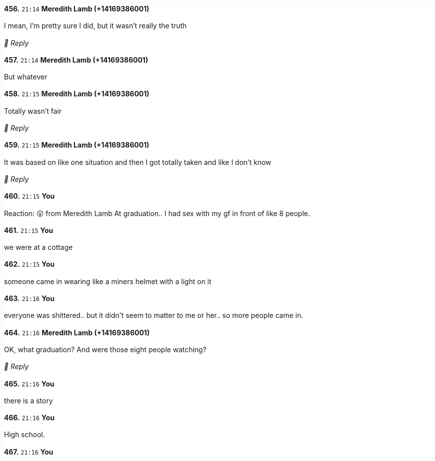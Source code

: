 **456.** `21:14` **Meredith Lamb (+14169386001)**

>
I mean, I’m pretty sure I did, but it wasn’t really the truth

*💬 Reply*

**457.** `21:14` **Meredith Lamb (+14169386001)**

But whatever


**458.** `21:15` **Meredith Lamb (+14169386001)**

>
Totally wasn’t fair

*💬 Reply*

**459.** `21:15` **Meredith Lamb (+14169386001)**

>
It was based on like one situation and then I got totally taken and like I don’t know

*💬 Reply*

**460.** `21:15` **You**

Reaction: 😮 from Meredith Lamb
At graduation\.\. I had sex with my gf in front of like 8 people\.


**461.** `21:15` **You**

we were at a cottage


**462.** `21:15` **You**

someone came in wearing like a miners helmet with a light on it


**463.** `21:16` **You**

everyone was shittered\.\. but it didn't seem to matter to me or her\.\. so more people came in\.


**464.** `21:16` **Meredith Lamb (+14169386001)**

>
OK, what graduation? And were those eight people watching?

*💬 Reply*

**465.** `21:16` **You**

there is a story


**466.** `21:16` **You**

High school\.


**467.** `21:16` **You**
